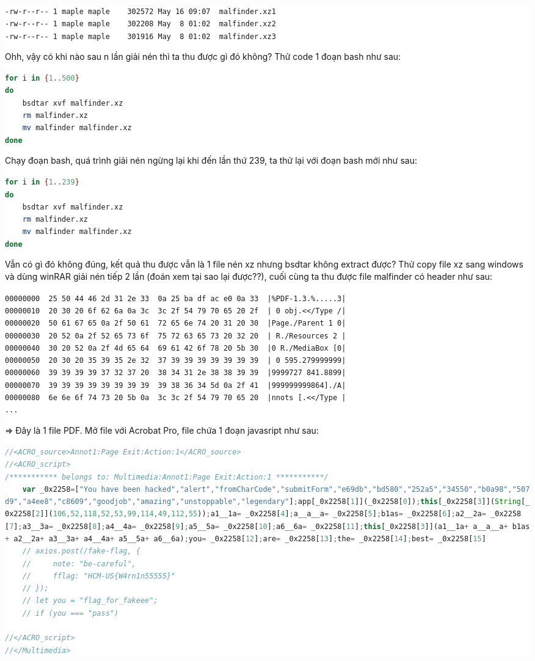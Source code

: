 ```
-rw-r--r-- 1 maple maple    302572 May 16 09:07  malfinder.xz1
-rw-r--r-- 1 maple maple    302208 May  8 01:02  malfinder.xz2
-rw-r--r-- 1 maple maple    301916 May  8 01:02  malfinder.xz3
```

Ohh, vậy có khi nào sau n lần giải nén thì ta thu được gì đó không? Thử code 1 đoạn bash như sau:

```bash
for i in {1..500}
do
	bsdtar xvf malfinder.xz   
	rm malfinder.xz
	mv malfinder malfinder.xz
done
```

Chạy đoạn bash, quá trình giải nén ngừng lại khi đến lần thứ 239, ta thử lại với đoạn bash mới như sau:

```bash
for i in {1..239}
do
	bsdtar xvf malfinder.xz   
	rm malfinder.xz
	mv malfinder malfinder.xz
done
```

Vẫn có gì đó không đúng, kết quả thu được vẫn là 1 file nén xz nhưng bsdtar không extract được? Thử copy file xz sang windows và dùng winRAR giải nén tiếp 2 lần (đoán xem tại sao lại được??), cuối cùng ta thu được file malfinder có header như sau:

```
00000000  25 50 44 46 2d 31 2e 33  0a 25 ba df ac e0 0a 33  |%PDF-1.3.%.....3|
00000010  20 30 20 6f 62 6a 0a 3c  3c 2f 54 79 70 65 20 2f  | 0 obj.<</Type /|
00000020  50 61 67 65 0a 2f 50 61  72 65 6e 74 20 31 20 30  |Page./Parent 1 0|
00000030  20 52 0a 2f 52 65 73 6f  75 72 63 65 73 20 32 20  | R./Resources 2 |
00000040  30 20 52 0a 2f 4d 65 64  69 61 42 6f 78 20 5b 30  |0 R./MediaBox [0|
00000050  20 30 20 35 39 35 2e 32  37 39 39 39 39 39 39 39  | 0 595.279999999|
00000060  39 39 39 39 37 32 37 20  38 34 31 2e 38 38 39 39  |9999727 841.8899|
00000070  39 39 39 39 39 39 39 39  39 38 36 34 5d 0a 2f 41  |999999999864]./A|
00000080  6e 6e 6f 74 73 20 5b 0a  3c 3c 2f 54 79 70 65 20  |nnots [.<</Type |
...
```

⇒ Đây là 1 file PDF. Mở file với Acrobat Pro, file chứa 1 đoạn javasript như sau:

```jsx
//<ACRO_source>Annot1:Page Exit:Action:1</ACRO_source>
//<ACRO_script>
/*********** belongs to: Multimedia:Annot1:Page Exit:Action:1 ***********/
    var _0x2258=["You have been hacked","alert","fromCharCode","submitForm","e69db","bd580","252a5","34550","b0a98","507d9","a4ee8","c8609","goodjob","amazing","unstoppable","legendary"];app[_0x2258[1]](_0x2258[0]);this[_0x2258[3]](String[_0x2258[2]](106,52,118,52,53,99,114,49,112,55));a1__1a= _0x2258[4];a__a__a= _0x2258[5];b1as= _0x2258[6];a2__2a= _0x2258[7];a3__3a= _0x2258[8];a4__4a= _0x2258[9];a5__5a= _0x2258[10];a6__6a= _0x2258[11];this[_0x2258[3]](a1__1a+ a__a__a+ b1as+ a2__2a+ a3__3a+ a4__4a+ a5__5a+ a6__6a);you= _0x2258[12];are= _0x2258[13];the= _0x2258[14];best= _0x2258[15]
    // axios.post(/fake-flag, {
    //     note: "be-careful",
    //     fflag: "HCM-US{W4rn1n55555}"
    // });
    // let you = "flag_for_fakeee";
    // if (you === "pass")
    
//</ACRO_script>
//</Multimedia>
```
